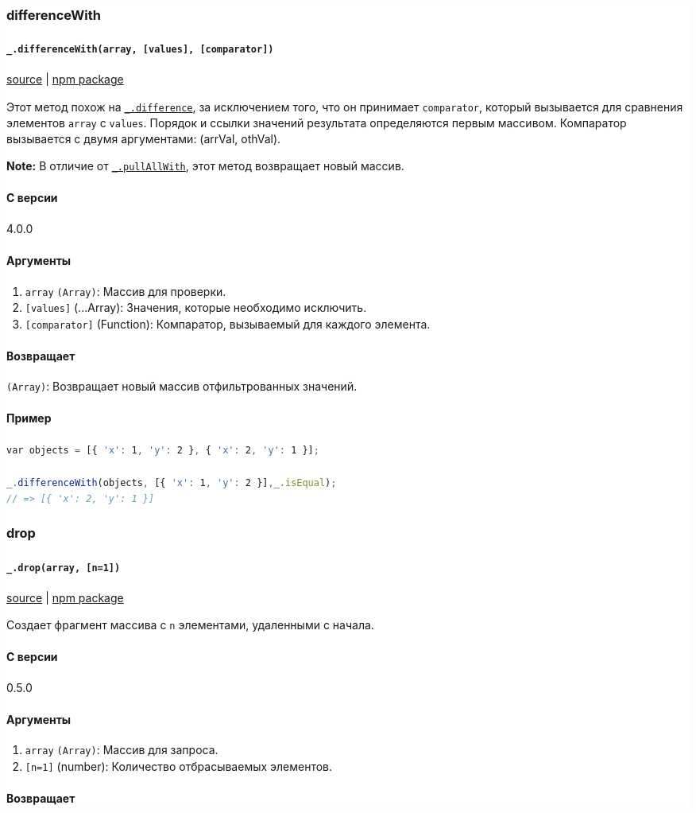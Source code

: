 ### differenceWith

#### `_.differenceWith(array, [values], [comparator])`

[source](https://github.com/lodash/lodash/blob/4.17.15/lodash.js#L7012) | [npm package](https://www.npmjs.com/package/lodash.differencewith)

Этот метод похож на [`_.difference`](#difference), за исключением того, что он принимает `comparator`, который вызывается для сравнения элементов `array` с `values`. Порядок и ссылки значений результата определяются первым массивом. Компаратор вызывается с двумя аргументами: (arrVal, othVal).

**Note:** В отличие от [`_.pullAllWith`](#pullAllWith), этот метод возвращает новый массив.

#### С версии

4.0.0

#### Аргументы

1. `array` `(Array)`: Массив для проверки.
2. `[values]` (...Array): Значения, которые необходимо исключить.
3. `[comparator]` (Function): Компаратор, вызываемый для каждого элемента.

#### Возвращает

`(Array)`: Возвращает новый массив отфильтрованных значений.

#### Пример

```javascript
var objects = [{ 'x': 1, 'y': 2 }, { 'x': 2, 'y': 1 }];

_.differenceWith(objects, [{ 'x': 1, 'y': 2 }],_.isEqual);
// => [{ 'x': 2, 'y': 1 }]
```

### drop

#### `_.drop(array, [n=1])`

[source](https://github.com/lodash/lodash/blob/4.17.15/lodash.js#L7047) | [npm package](https://www.npmjs.com/package/lodash.drop)

Создает фрагмент массива с `n` элементами, удаленными с начала.

#### С версии

0.5.0

#### Аргументы

1. `array` `(Array)`: Массив для запроса.
2. `[n=1]` (number): Количество отбрасываемых элементов.

#### Возвращает
